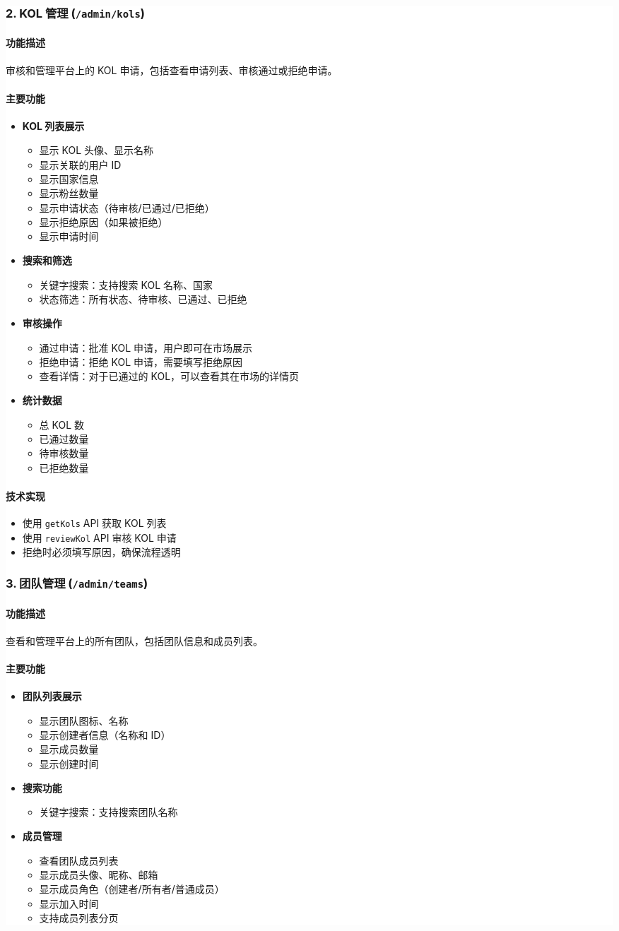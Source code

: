 ### 2. KOL 管理 (`/admin/kols`)

#### 功能描述
审核和管理平台上的 KOL 申请，包括查看申请列表、审核通过或拒绝申请。

#### 主要功能
- **KOL 列表展示**
  - 显示 KOL 头像、显示名称
  - 显示关联的用户 ID
  - 显示国家信息
  - 显示粉丝数量
  - 显示申请状态（待审核/已通过/已拒绝）
  - 显示拒绝原因（如果被拒绝）
  - 显示申请时间

- **搜索和筛选**
  - 关键字搜索：支持搜索 KOL 名称、国家
  - 状态筛选：所有状态、待审核、已通过、已拒绝

- **审核操作**
  - 通过申请：批准 KOL 申请，用户即可在市场展示
  - 拒绝申请：拒绝 KOL 申请，需要填写拒绝原因
  - 查看详情：对于已通过的 KOL，可以查看其在市场的详情页

- **统计数据**
  - 总 KOL 数
  - 已通过数量
  - 待审核数量
  - 已拒绝数量

#### 技术实现
- 使用 `getKols` API 获取 KOL 列表
- 使用 `reviewKol` API 审核 KOL 申请
- 拒绝时必须填写原因，确保流程透明

### 3. 团队管理 (`/admin/teams`)

#### 功能描述
查看和管理平台上的所有团队，包括团队信息和成员列表。

#### 主要功能
- **团队列表展示**
  - 显示团队图标、名称
  - 显示创建者信息（名称和 ID）
  - 显示成员数量
  - 显示创建时间

- **搜索功能**
  - 关键字搜索：支持搜索团队名称

- **成员管理**
  - 查看团队成员列表
  - 显示成员头像、昵称、邮箱
  - 显示成员角色（创建者/所有者/普通成员）
  - 显示加入时间
  - 支持成员列表分页
